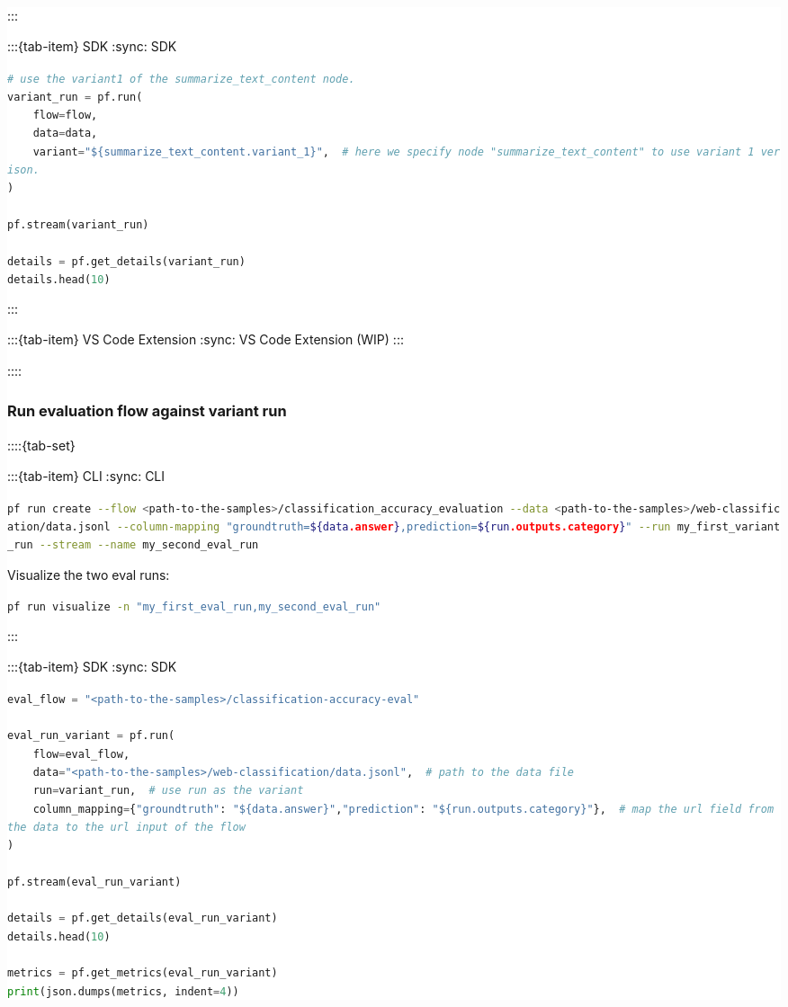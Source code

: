 :::

:::{tab-item} SDK
:sync: SDK

```python
# use the variant1 of the summarize_text_content node.
variant_run = pf.run(
    flow=flow,
    data=data,
    variant="${summarize_text_content.variant_1}",  # here we specify node "summarize_text_content" to use variant 1 verison.
)

pf.stream(variant_run)

details = pf.get_details(variant_run)
details.head(10)
```
:::

:::{tab-item} VS Code Extension
:sync: VS Code Extension
(WIP)
:::

::::


### Run evaluation flow against variant run


::::{tab-set}

:::{tab-item} CLI
:sync: CLI

```sh
pf run create --flow <path-to-the-samples>/classification_accuracy_evaluation --data <path-to-the-samples>/web-classification/data.jsonl --column-mapping "groundtruth=${data.answer},prediction=${run.outputs.category}" --run my_first_variant_run --stream --name my_second_eval_run
```

Visualize the two eval runs:
```sh
pf run visualize -n "my_first_eval_run,my_second_eval_run"
```
:::

:::{tab-item} SDK
:sync: SDK

```python
eval_flow = "<path-to-the-samples>/classification-accuracy-eval"

eval_run_variant = pf.run(
    flow=eval_flow,
    data="<path-to-the-samples>/web-classification/data.jsonl",  # path to the data file
    run=variant_run,  # use run as the variant
    column_mapping={"groundtruth": "${data.answer}","prediction": "${run.outputs.category}"},  # map the url field from the data to the url input of the flow
)

pf.stream(eval_run_variant)

details = pf.get_details(eval_run_variant)
details.head(10)

metrics = pf.get_metrics(eval_run_variant)
print(json.dumps(metrics, indent=4))
```
